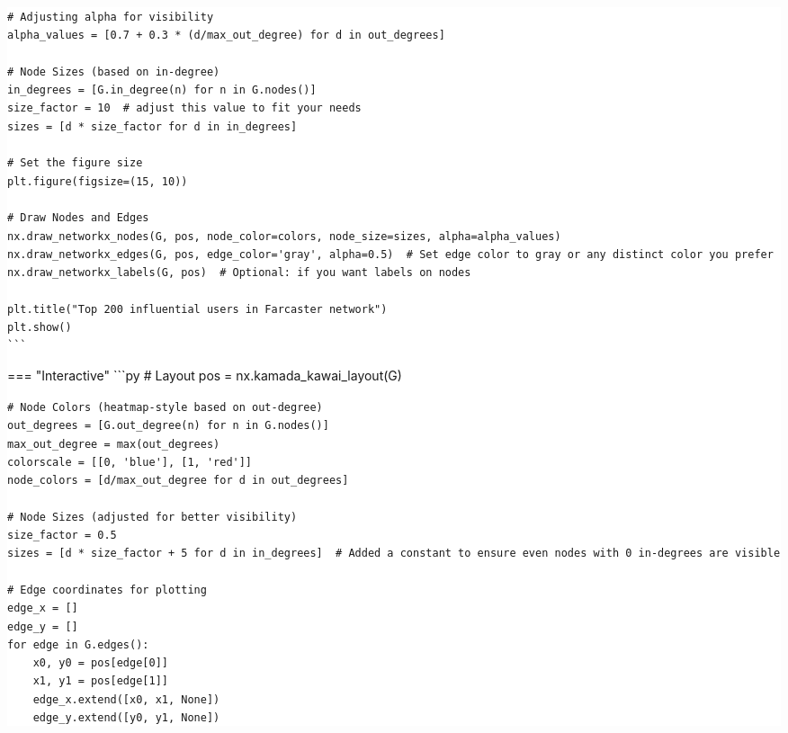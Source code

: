     # Adjusting alpha for visibility
    alpha_values = [0.7 + 0.3 * (d/max_out_degree) for d in out_degrees]

    # Node Sizes (based on in-degree)
    in_degrees = [G.in_degree(n) for n in G.nodes()]
    size_factor = 10  # adjust this value to fit your needs
    sizes = [d * size_factor for d in in_degrees]

    # Set the figure size
    plt.figure(figsize=(15, 10))

    # Draw Nodes and Edges
    nx.draw_networkx_nodes(G, pos, node_color=colors, node_size=sizes, alpha=alpha_values) 
    nx.draw_networkx_edges(G, pos, edge_color='gray', alpha=0.5)  # Set edge color to gray or any distinct color you prefer
    nx.draw_networkx_labels(G, pos)  # Optional: if you want labels on nodes

    plt.title("Top 200 influential users in Farcaster network")
    plt.show()
    ```

=== "Interactive" 
    ```py
    # Layout
    pos = nx.kamada_kawai_layout(G)

    # Node Colors (heatmap-style based on out-degree)
    out_degrees = [G.out_degree(n) for n in G.nodes()]
    max_out_degree = max(out_degrees)
    colorscale = [[0, 'blue'], [1, 'red']]
    node_colors = [d/max_out_degree for d in out_degrees]

    # Node Sizes (adjusted for better visibility)
    size_factor = 0.5
    sizes = [d * size_factor + 5 for d in in_degrees]  # Added a constant to ensure even nodes with 0 in-degrees are visible

    # Edge coordinates for plotting
    edge_x = []
    edge_y = []
    for edge in G.edges():
        x0, y0 = pos[edge[0]]
        x1, y1 = pos[edge[1]]
        edge_x.extend([x0, x1, None])
        edge_y.extend([y0, y1, None])
